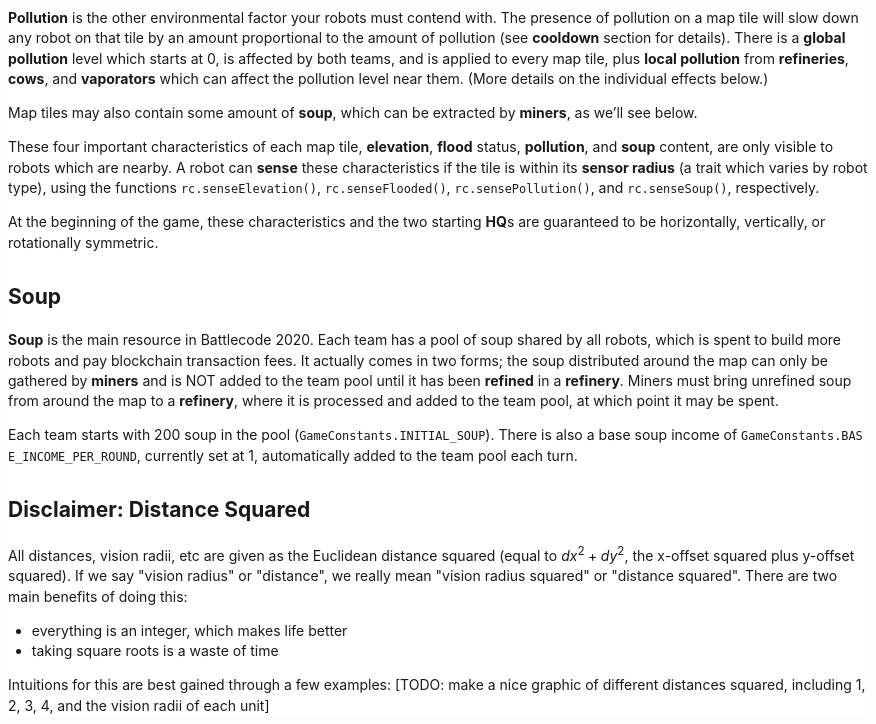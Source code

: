
**Pollution** is the other environmental factor your robots must contend with.
The presence of pollution on a map tile will slow down any robot on that tile by an amount proportional to the amount of pollution
(see **cooldown** section for details).
There is a **global pollution** level which starts at 0, is affected by both teams, and is applied to every map tile,
plus **local pollution** from **refineries**, **cows**, and **vaporators** which can affect the pollution level near them.
(More details on the individual effects below.)

Map tiles may also contain some amount of **soup**,
which can be extracted by **miners**, as we’ll see below.

These four important characteristics of each map tile,
**elevation**, **flood** status, **pollution**, and **soup** content,
are only visible to robots which are nearby.
A robot can **sense** these characteristics if the tile is within its **sensor radius** (a trait which varies by robot type),
using the functions `rc.senseElevation()`, `rc.senseFlooded()`, `rc.sensePollution()`, and `rc.senseSoup()`, respectively.

At the beginning of the game, these characteristics and the two starting **HQ**s are guaranteed to be horizontally, vertically, or rotationally symmetric.

## Soup

**Soup** is the main resource in Battlecode 2020.
Each team has a pool of soup shared by all robots,
which is spent to build more robots and pay blockchain transaction fees.
It actually comes in two forms;
the soup distributed around the map can only be gathered by **miners** and is NOT added to the team pool until it has been **refined** in a **refinery**.
Miners must bring unrefined soup from around the map to a **refinery**, where it is processed and added to the team pool, at which point it may be spent.

Each team starts with 200 soup in the pool (`GameConstants.INITIAL_SOUP`).
There is also a base soup income of `GameConstants.BASE_INCOME_PER_ROUND`, currently set at 1, automatically added to the team pool each turn.

## Disclaimer: Distance Squared

All distances, vision radii, etc are given as the Euclidean distance squared (equal to $dx^2 + dy^2$, the x-offset squared plus y-offset squared).
If we say "vision radius" or "distance", we really mean "vision radius squared" or "distance squared".
There are two main benefits of doing this:
- everything is an integer, which makes life better
- taking square roots is a waste of time

Intuitions for this are best gained through a few examples:
[TODO: make a nice graphic of different distances squared, including 1, 2, 3, 4, and the vision radii of each unit]
